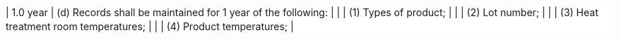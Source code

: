 | 1.0 year    | (d) Records shall be maintained for 1 year of the following:                                                                                                                                                                                                                                                                                                                                                                                                                                                                                                                                                                                                                                                                                                                                                                                                                                                                                                                                                                                                                                                          |
|             |               (1) Types of product;                                                                                                                                                                                                                                                                                                                                                                                                                                                                                                                                                                                                                                                                                                                                                                                                                                                                                                                                                                                                                                                                                   |
|             |               (2) Lot number;                                                                                                                                                                                                                                                                                                                                                                                                                                                                                                                                                                                                                                                                                                                                                                                                                                                                                                                                                                                                                                                                                         |
|             |               (3) Heat treatment room temperatures;                                                                                                                                                                                                                                                                                                                                                                                                                                                                                                                                                                                                                                                                                                                                                                                                                                                                                                                                                                                                                                                                   |
|             |               (4) Product temperatures;                                                                                                                                                                                                                                                                                                                                                                                                                                                                                                                                                                                                                                                                                                                                                                                                                                                                                                                                                                                                                                                                               |